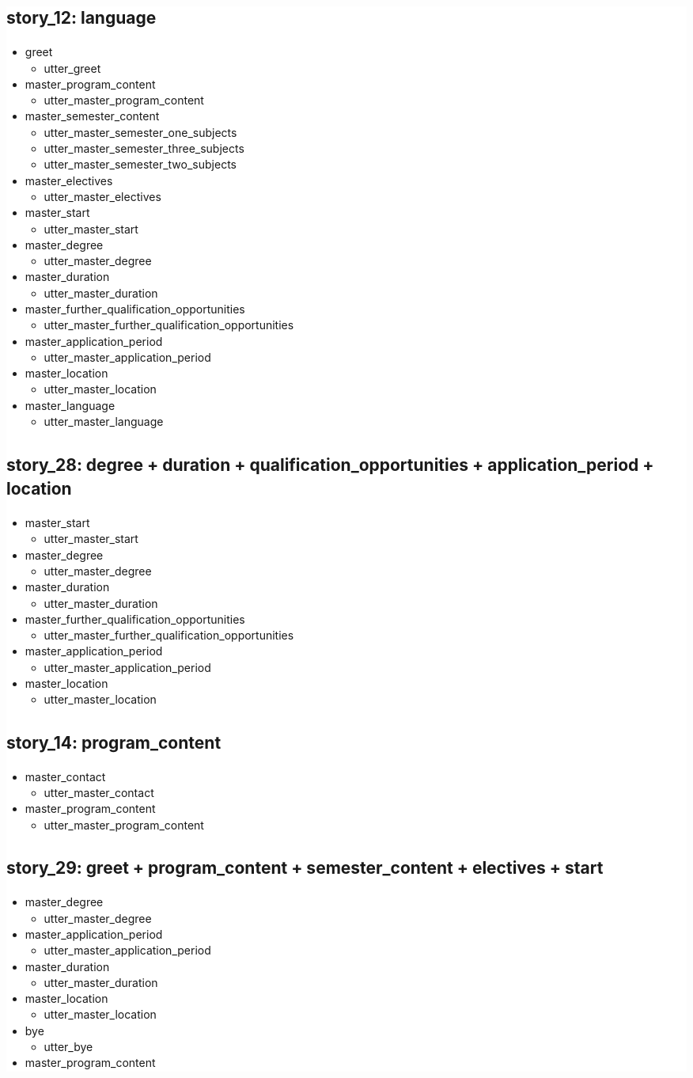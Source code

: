 ## story_12: language
* greet
    - utter_greet
* master_program_content
    - utter_master_program_content
* master_semester_content
    - utter_master_semester_one_subjects
    - utter_master_semester_three_subjects
    - utter_master_semester_two_subjects
* master_electives
    - utter_master_electives
* master_start
    - utter_master_start
* master_degree
    - utter_master_degree
* master_duration
    - utter_master_duration
* master_further_qualification_opportunities
    - utter_master_further_qualification_opportunities
* master_application_period
    - utter_master_application_period
* master_location
    - utter_master_location
* master_language
    - utter_master_language

## story_28: degree + duration + qualification_opportunities + application_period + location
* master_start
    - utter_master_start
* master_degree
    - utter_master_degree
* master_duration
    - utter_master_duration
* master_further_qualification_opportunities
    - utter_master_further_qualification_opportunities
* master_application_period
    - utter_master_application_period
* master_location
    - utter_master_location

## story_14: program_content
* master_contact
    - utter_master_contact
* master_program_content
    - utter_master_program_content

## story_29: greet + program_content + semester_content + electives + start
* master_degree
    - utter_master_degree
* master_application_period
    - utter_master_application_period
* master_duration
    - utter_master_duration
* master_location
    - utter_master_location
* bye
    - utter_bye
* master_program_content